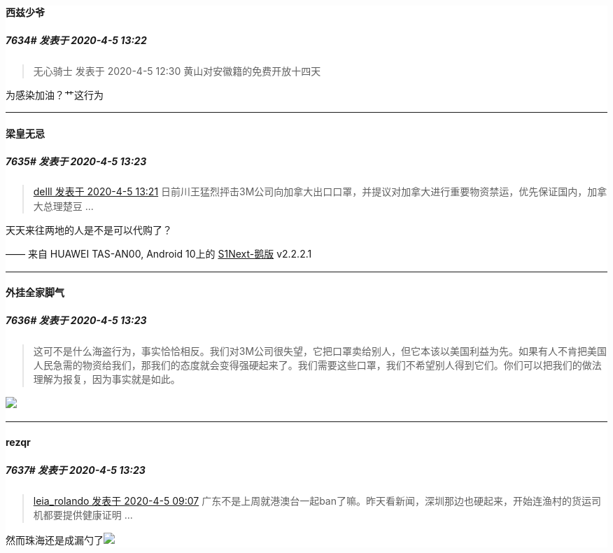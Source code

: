 ####  西兹少爷  
##### 7634#       发表于 2020-4-5 13:22



<blockquote>无心骑士 发表于 2020-4-5 12:30
黄山对安徽籍的免费开放十四天</blockquote>
为感染加油？艹这行为







-----

####  梁皇无忌  
##### 7635#       发表于 2020-4-5 13:23



<blockquote><a href="httphttps://bbs.saraba1st.com/2b/forum.php?mod=redirect&amp;goto=findpost&amp;pid=46981913&amp;ptid=1921823" target="_blank">delll 发表于 2020-4-5 13:21</a>
日前川王猛烈抨击3M公司向加拿大出口口罩，并提议对加拿大进行重要物资禁运，优先保证国内，加拿大总理楚豆 ...</blockquote>
天天来往两地的人是不是可以代购了？

—— 来自 HUAWEI TAS-AN00, Android 10上的 [S1Next-鹅版](https://github.com/ykrank/S1-Next/releases) v2.2.2.1







-----

####  外挂全家脚气  
##### 7636#       发表于 2020-4-5 13:23



<blockquote>这可不是什么海盗行为，事实恰恰相反。我们对3M公司很失望，它把口罩卖给别人，但它本该以美国利益为先。如果有人不肯把美国人民急需的物资给我们，那我们的态度就会变得强硬起来了。我们需要这些口罩，我们不希望别人得到它们。你们可以把我们的做法理解为报复，因为事实就是如此。</blockquote>
<img src="https://static.saraba1st.com/image/smiley/face2017/242.gif" referrerpolicy="no-referrer">







-----

####  rezqr  
##### 7637#       发表于 2020-4-5 13:23



<blockquote><a href="httphttps://bbs.saraba1st.com/2b/forum.php?mod=redirect&amp;goto=findpost&amp;pid=46979789&amp;ptid=1921823" target="_blank">leia_rolando 发表于 2020-4-5 09:07</a>
广东不是上周就港澳台一起ban了嘛。昨天看新闻，深圳那边也硬起来，开始连渔村的货运司机都要提供健康证明 ...</blockquote>
然而珠海还是成漏勺了<img src="https://static.saraba1st.com/image/smiley/face2017/021.png" referrerpolicy="no-referrer">
